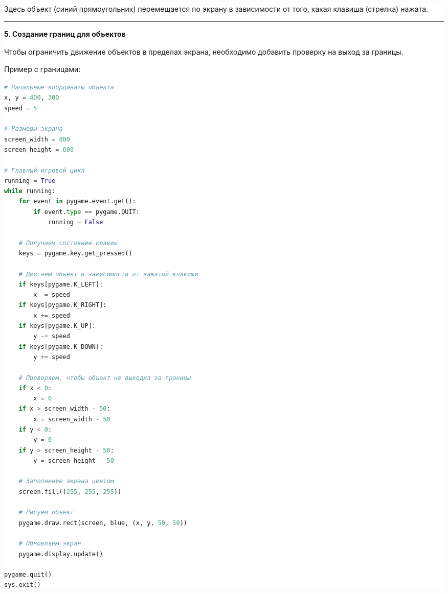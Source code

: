 Здесь объект (синий прямоугольник) перемещается по экрану в зависимости от того, какая клавиша (стрелка) нажата.

---

**5. Создание границ для объектов**

Чтобы ограничить движение объектов в пределах экрана, необходимо добавить проверку на выход за границы.

Пример с границами:

```python
# Начальные координаты объекта
x, y = 400, 300
speed = 5

# Размеры экрана
screen_width = 800
screen_height = 600

# Главный игровой цикл
running = True
while running:
    for event in pygame.event.get():
        if event.type == pygame.QUIT:
            running = False

    # Получаем состояние клавиш
    keys = pygame.key.get_pressed()

    # Двигаем объект в зависимости от нажатой клавиши
    if keys[pygame.K_LEFT]:
        x -= speed
    if keys[pygame.K_RIGHT]:
        x += speed
    if keys[pygame.K_UP]:
        y -= speed
    if keys[pygame.K_DOWN]:
        y += speed

    # Проверяем, чтобы объект не выходил за границы
    if x < 0:
        x = 0
    if x > screen_width - 50:
        x = screen_width - 50
    if y < 0:
        y = 0
    if y > screen_height - 50:
        y = screen_height - 50

    # Заполнение экрана цветом
    screen.fill((255, 255, 255))

    # Рисуем объект
    pygame.draw.rect(screen, blue, (x, y, 50, 50))

    # Обновляем экран
    pygame.display.update()

pygame.quit()
sys.exit()
```
